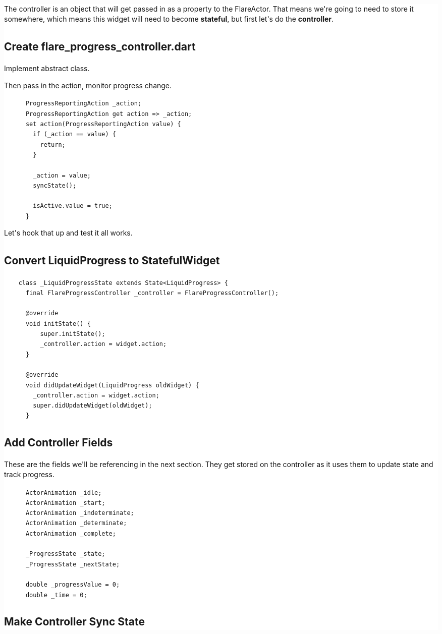 The controller is an object that will get passed in as a property to the FlareActor. That means we're going to need to store it somewhere, which means this widget will need to become **stateful**, but first let's do the **controller**.

## Create flare_progress_controller.dart

Implement abstract class.

Then pass in the action, monitor progress change.
```
      ProgressReportingAction _action;
      ProgressReportingAction get action => _action;
      set action(ProgressReportingAction value) {
        if (_action == value) {
          return;
        }
    
        _action = value;
        syncState();
    
        isActive.value = true;
      }
```
Let's hook that up and test it all works.

## Convert LiquidProgress to StatefulWidget
```
    class _LiquidProgressState extends State<LiquidProgress> {
      final FlareProgressController _controller = FlareProgressController();
    
      @override
      void initState() {
    	  super.initState();
    	  _controller.action = widget.action;
      }
    
      @override
      void didUpdateWidget(LiquidProgress oldWidget) {
        _controller.action = widget.action;
        super.didUpdateWidget(oldWidget);
      }
```
## Add Controller Fields

These are the fields we'll be referencing in the next section. They get stored on the controller as it uses them to update state and track progress.
```
      ActorAnimation _idle;
      ActorAnimation _start;
      ActorAnimation _indeterminate;
      ActorAnimation _determinate;
      ActorAnimation _complete;
    
      _ProgressState _state;
      _ProgressState _nextState;
    
      double _progressValue = 0;
      double _time = 0;
```
## Make Controller Sync State
